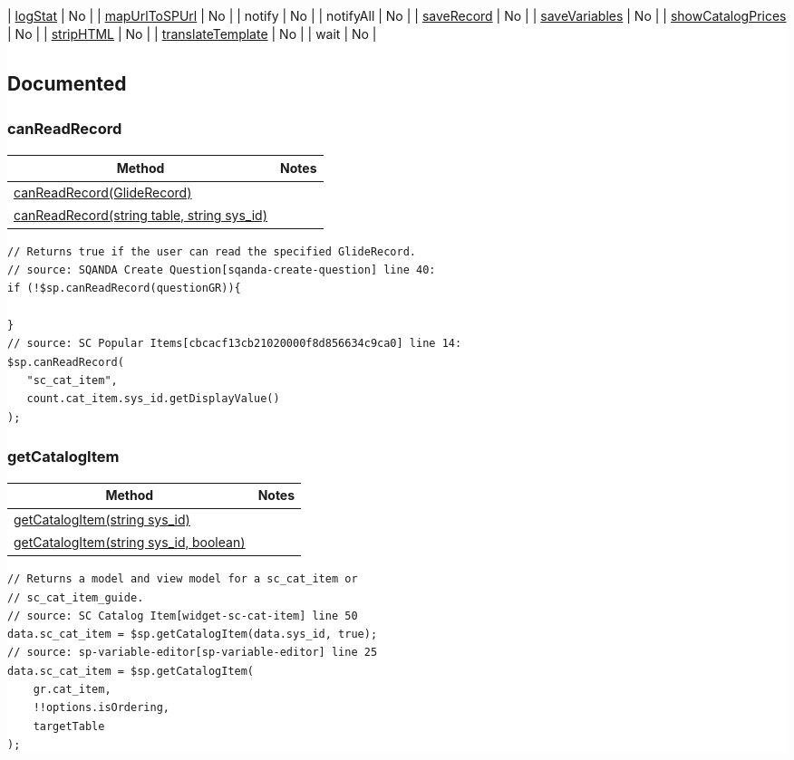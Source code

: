 | [logStat](#logstat)                                             | No         |
| [mapUrlToSPUrl](#mapurltospurl)                                 | No         |
| notify                                                          | No         |
| notifyAll                                                       | No         |
| [saveRecord](#saverecord)                                       | No         |
| [saveVariables](#savevariables)                                 | No         |
| [showCatalogPrices](#showcatalogprices)                         | No         |
| [stripHTML](#striphtml)                                         | No         |
| [translateTemplate](#translatetemplate)                         | No         |
| wait                                                            | No         |

## Documented

### canReadRecord

| Method                                                                                                                                 | Notes |
|----------------------------------------------------------------------------------------------------------------------------------------|-------|
| [canReadRecord(GlideRecord)](https://developer.servicenow.com/app.do#!/api_doc?v=jakarta&id=r_GSPS-canReadRecord_GR)                   |       |
| [canReadRecord(string table, string sys\_id)](https://developer.servicenow.com/app.do#!/api_doc?v=jakarta&id=r_GSPS-canReadRecord_S_S) |       |

``` {.js}
// Returns true if the user can read the specified GlideRecord.
// source: SQANDA Create Question[sqanda-create-question] line 40:
if (!$sp.canReadRecord(questionGR)){

}
// source: SC Popular Items[cbcacf13cb21020000f8d856634c9ca0] line 14:
$sp.canReadRecord(
   "sc_cat_item",
   count.cat_item.sys_id.getDisplayValue()
);
```

### getCatalogItem

| Method                                                                                                                            | Notes |
|-----------------------------------------------------------------------------------------------------------------------------------|-------|
| [getCatalogItem(string sys\_id)](https://developer.servicenow.com/app.do#!/api_doc?v=jakarta&id=r_GSPS-getCatalogItem_S)          |       |
| [getCatalogItem(string sys\_id, boolean)](https://developer.servicenow.com/app.do#!/api_doc?v=jakarta&id=r_GSPS-getCatalogItem_S) |       |

``` {.js}
// Returns a model and view model for a sc_cat_item or
// sc_cat_item_guide.
// source: SC Catalog Item[widget-sc-cat-item] line 50
data.sc_cat_item = $sp.getCatalogItem(data.sys_id, true);
// source: sp-variable-editor[sp-variable-editor] line 25
data.sc_cat_item = $sp.getCatalogItem(
    gr.cat_item,
    !!options.isOrdering,
    targetTable
);
```

